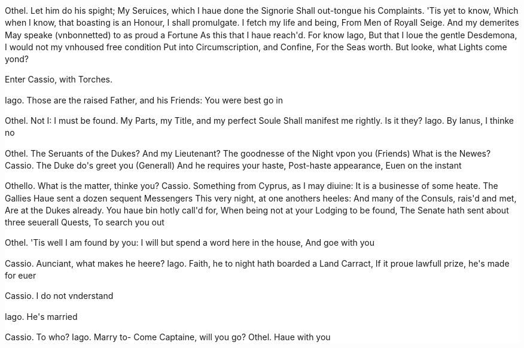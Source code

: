 Othel. Let him do his spight;
My Seruices, which I haue done the Signorie
Shall out-tongue his Complaints. 'Tis yet to know,
Which when I know, that boasting is an Honour,
I shall promulgate. I fetch my life and being,
From Men of Royall Seige. And my demerites
May speake (vnbonnetted) to as proud a Fortune
As this that I haue reach'd. For know Iago,
But that I loue the gentle Desdemona,
I would not my vnhoused free condition
Put into Circumscription, and Confine,
For the Seas worth. But looke, what Lights come yond?

Enter Cassio, with Torches.

Iago. Those are the raised Father, and his Friends:
You were best go in

Othel. Not I: I must be found.
My Parts, my Title, and my perfect Soule
Shall manifest me rightly. Is it they?
Iago. By Ianus, I thinke no

Othel. The Seruants of the Dukes?
And my Lieutenant?
The goodnesse of the Night vpon you (Friends)
What is the Newes?
Cassio. The Duke do's greet you (Generall)
And he requires your haste, Post-haste appearance,
Euen on the instant

Othello. What is the matter, thinke you?
Cassio. Something from Cyprus, as I may diuine:
It is a businesse of some heate. The Gallies
Haue sent a dozen sequent Messengers
This very night, at one anothers heeles:
And many of the Consuls, rais'd and met,
Are at the Dukes already. You haue bin hotly call'd for,
When being not at your Lodging to be found,
The Senate hath sent about three seuerall Quests,
To search you out

Othel. 'Tis well I am found by you:
I will but spend a word here in the house,
And goe with you

Cassio. Aunciant, what makes he heere?
Iago. Faith, he to night hath boarded a Land Carract,
If it proue lawfull prize, he's made for euer

Cassio. I do not vnderstand

Iago. He's married

Cassio. To who?
Iago. Marry to- Come Captaine, will you go?
Othel. Haue with you

